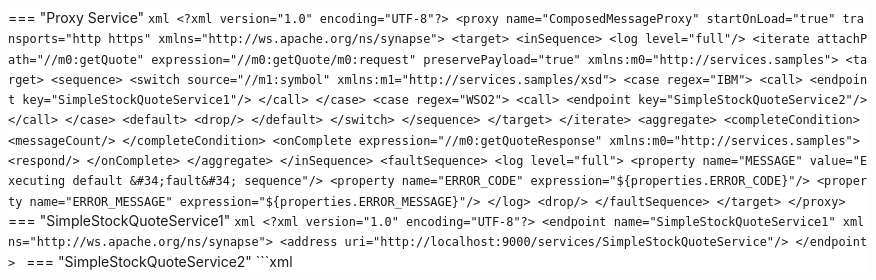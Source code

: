 === "Proxy Service"
    ```xml
    <?xml version="1.0" encoding="UTF-8"?>
    <proxy name="ComposedMessageProxy" startOnLoad="true" transports="http https"
       xmlns="http://ws.apache.org/ns/synapse">
       <target>
          <inSequence>
             <log level="full"/>
             <iterate attachPath="//m0:getQuote" expression="//m0:getQuote/m0:request"
                preservePayload="true" xmlns:m0="http://services.samples">
                <target>
                   <sequence>
                      <switch source="//m1:symbol" xmlns:m1="http://services.samples/xsd">
                         <case regex="IBM">
                            <call>
                               <endpoint key="SimpleStockQuoteService1"/>
                            </call>
                         </case>
                         <case regex="WSO2">
                            <call>
                               <endpoint key="SimpleStockQuoteService2"/>
                            </call>
                         </case>
                         <default>
                            <drop/>
                         </default>
                      </switch>
                   </sequence>
                </target>
             </iterate>
             <aggregate>
                <completeCondition>
                   <messageCount/>
                </completeCondition>
                <onComplete expression="//m0:getQuoteResponse"
                   xmlns:m0="http://services.samples">
                   <respond/>
                </onComplete>
             </aggregate>
          </inSequence>
          <faultSequence>
             <log level="full">
                <property name="MESSAGE" value="Executing default &#34;fault&#34; sequence"/>
                <property name="ERROR_CODE" expression="${properties.ERROR_CODE}"/>
                <property name="ERROR_MESSAGE" expression="${properties.ERROR_MESSAGE}"/>
             </log>
             <drop/>
          </faultSequence>
       </target>
    </proxy>
    ```
=== "SimpleStockQuoteService1"
    ```xml
    <?xml version="1.0" encoding="UTF-8"?>
    <endpoint name="SimpleStockQuoteService1" xmlns="http://ws.apache.org/ns/synapse">
        <address uri="http://localhost:9000/services/SimpleStockQuoteService"/>
    </endpoint>
    ```
=== "SimpleStockQuoteService2"
    ```xml
    <?xml version="1.0" encoding="UTF-8"?>
    <endpoint name="SimpleStockQuoteService2" xmlns="http://ws.apache.org/ns/synapse">
        <address uri="http://localhost:9001/services/SimpleStockQuoteService"/>
    </endpoint>